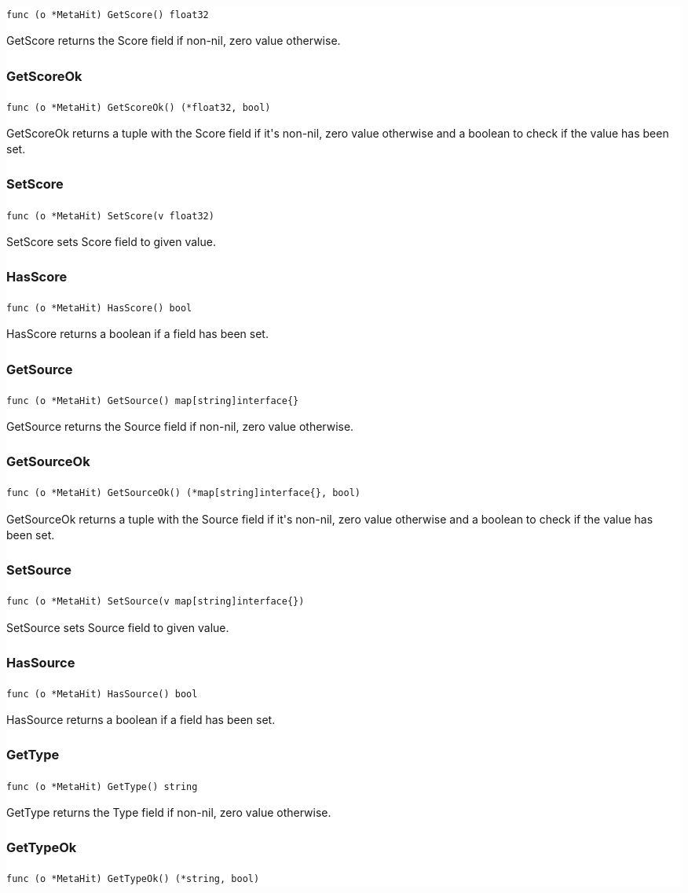 `func (o *MetaHit) GetScore() float32`

GetScore returns the Score field if non-nil, zero value otherwise.

### GetScoreOk

`func (o *MetaHit) GetScoreOk() (*float32, bool)`

GetScoreOk returns a tuple with the Score field if it's non-nil, zero value otherwise
and a boolean to check if the value has been set.

### SetScore

`func (o *MetaHit) SetScore(v float32)`

SetScore sets Score field to given value.

### HasScore

`func (o *MetaHit) HasScore() bool`

HasScore returns a boolean if a field has been set.

### GetSource

`func (o *MetaHit) GetSource() map[string]interface{}`

GetSource returns the Source field if non-nil, zero value otherwise.

### GetSourceOk

`func (o *MetaHit) GetSourceOk() (*map[string]interface{}, bool)`

GetSourceOk returns a tuple with the Source field if it's non-nil, zero value otherwise
and a boolean to check if the value has been set.

### SetSource

`func (o *MetaHit) SetSource(v map[string]interface{})`

SetSource sets Source field to given value.

### HasSource

`func (o *MetaHit) HasSource() bool`

HasSource returns a boolean if a field has been set.

### GetType

`func (o *MetaHit) GetType() string`

GetType returns the Type field if non-nil, zero value otherwise.

### GetTypeOk

`func (o *MetaHit) GetTypeOk() (*string, bool)`
